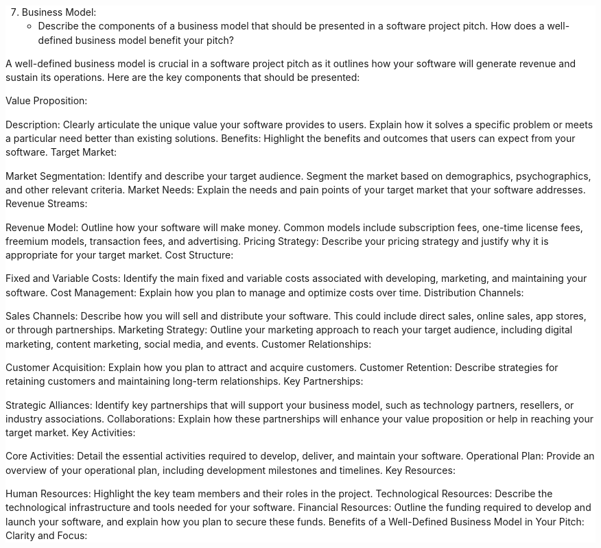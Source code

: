 7. Business Model:
   - Describe the components of a business model that should be presented in a software project pitch. How does a well-defined business model benefit your pitch?

A well-defined business model is crucial in a software project pitch as it outlines how your software will generate revenue and sustain its operations. Here are the key components that should be presented:

Value Proposition:

Description: Clearly articulate the unique value your software provides to users. Explain how it solves a specific problem or meets a particular need better than existing solutions.
Benefits: Highlight the benefits and outcomes that users can expect from your software.
Target Market:

Market Segmentation: Identify and describe your target audience. Segment the market based on demographics, psychographics, and other relevant criteria.
Market Needs: Explain the needs and pain points of your target market that your software addresses.
Revenue Streams:

Revenue Model: Outline how your software will make money. Common models include subscription fees, one-time license fees, freemium models, transaction fees, and advertising.
Pricing Strategy: Describe your pricing strategy and justify why it is appropriate for your target market.
Cost Structure:

Fixed and Variable Costs: Identify the main fixed and variable costs associated with developing, marketing, and maintaining your software.
Cost Management: Explain how you plan to manage and optimize costs over time.
Distribution Channels:

Sales Channels: Describe how you will sell and distribute your software. This could include direct sales, online sales, app stores, or through partnerships.
Marketing Strategy: Outline your marketing approach to reach your target audience, including digital marketing, content marketing, social media, and events.
Customer Relationships:

Customer Acquisition: Explain how you plan to attract and acquire customers.
Customer Retention: Describe strategies for retaining customers and maintaining long-term relationships.
Key Partnerships:

Strategic Alliances: Identify key partnerships that will support your business model, such as technology partners, resellers, or industry associations.
Collaborations: Explain how these partnerships will enhance your value proposition or help in reaching your target market.
Key Activities:

Core Activities: Detail the essential activities required to develop, deliver, and maintain your software.
Operational Plan: Provide an overview of your operational plan, including development milestones and timelines.
Key Resources:

Human Resources: Highlight the key team members and their roles in the project.
Technological Resources: Describe the technological infrastructure and tools needed for your software.
Financial Resources: Outline the funding required to develop and launch your software, and explain how you plan to secure these funds.
Benefits of a Well-Defined Business Model in Your Pitch:
Clarity and Focus:
